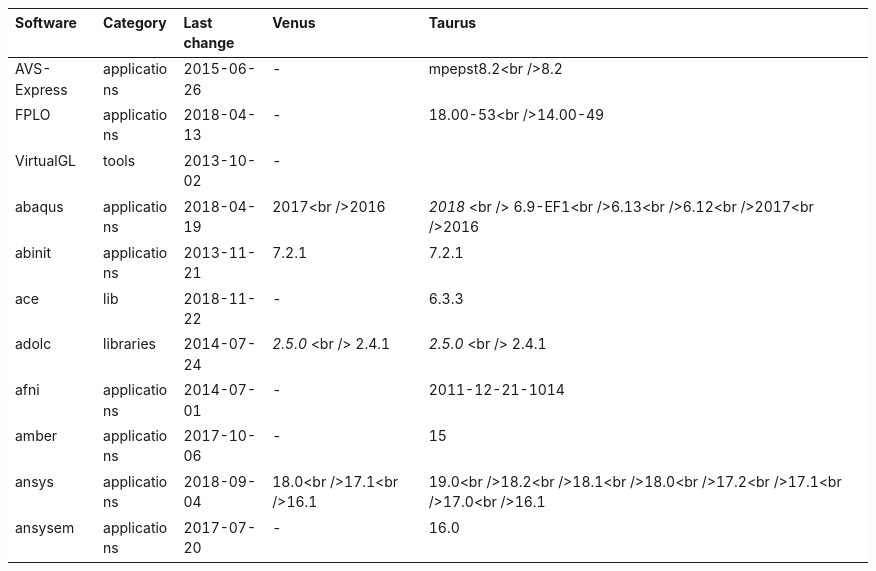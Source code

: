 | Software                 | Category     | Last change | Venus                                                                                                                                          | Taurus                                                                                                                                                                                                                                       |
|:-------------------------|:-------------|:------------|:-----------------------------------------------------------------------------------------------------------------------------------------------|:---------------------------------------------------------------------------------------------------------------------------------------------------------------------------------------------------------------------------------------------|
| AVS-Express              | applications | 2015-06-26  | \-                                                                                                                                             | mpepst8.2\<br />8.2                                                                                                                                                                                                                          |
| FPLO                     | applications | 2018-04-13  | \-                                                                                                                                             | 18.00-53\<br />14.00-49                                                                                                                                                                                                                      |
| VirtualGL                | tools        | 2013-10-02  | \-                                                                                                                                             |                                                                                                                                                                                                                                              |
| abaqus                   | applications | 2018-04-19  | 2017\<br />2016                                                                                                                                | *2018* \<br /> 6.9-EF1\<br />6.13\<br />6.12\<br />2017\<br />2016                                                                                                                                                                           |
| abinit                   | applications | 2013-11-21  | 7.2.1                                                                                                                                          | 7.2.1                                                                                                                                                                                                                                        |
| ace                      | lib          | 2018-11-22  | \-                                                                                                                                             | 6.3.3                                                                                                                                                                                                                                        |
| adolc                    | libraries    | 2014-07-24  | *2.5.0* \<br /> 2.4.1                                                                                                                          | *2.5.0* \<br /> 2.4.1                                                                                                                                                                                                                        |
| afni                     | applications | 2014-07-01  | \-                                                                                                                                             | 2011-12-21-1014                                                                                                                                                                                                                              |
| amber                    | applications | 2017-10-06  | \-                                                                                                                                             | 15                                                                                                                                                                                                                                           |
| ansys                    | applications | 2018-09-04  | 18.0\<br />17.1\<br />16.1                                                                                                                     | 19.0\<br />18.2\<br />18.1\<br />18.0\<br />17.2\<br />17.1\<br />17.0\<br />16.1                                                                                                                                                            |
| ansysem                  | applications | 2017-07-20  | \-                                                                                                                                             | 16.0                                                                                                                                                                                                                                         |